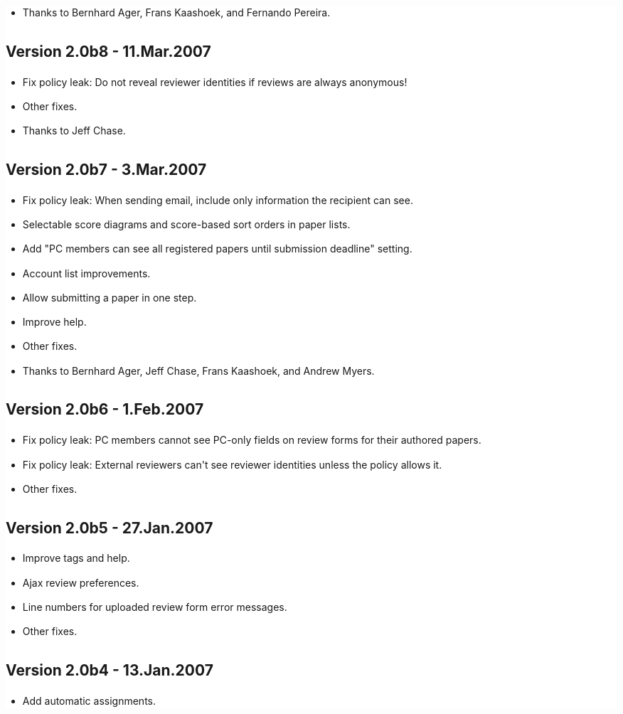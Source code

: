 * Thanks to Bernhard Ager, Frans Kaashoek, and Fernando Pereira.


## Version 2.0b8 - 11.Mar.2007

* Fix policy leak: Do not reveal reviewer identities if reviews are always
  anonymous!

* Other fixes.

* Thanks to Jeff Chase.


## Version 2.0b7 - 3.Mar.2007

* Fix policy leak: When sending email, include only information the
  recipient can see.

* Selectable score diagrams and score-based sort orders in paper lists.

* Add "PC members can see all registered papers until submission deadline"
  setting.

* Account list improvements.

* Allow submitting a paper in one step.

* Improve help.

* Other fixes.

* Thanks to Bernhard Ager, Jeff Chase, Frans Kaashoek, and Andrew Myers.


## Version 2.0b6 - 1.Feb.2007

* Fix policy leak: PC members cannot see PC-only fields on review forms for
  their authored papers.

* Fix policy leak: External reviewers can't see reviewer identities unless
  the policy allows it.

* Other fixes.


## Version 2.0b5 - 27.Jan.2007

* Improve tags and help.

* Ajax review preferences.

* Line numbers for uploaded review form error messages.

* Other fixes.


## Version 2.0b4 - 13.Jan.2007

* Add automatic assignments.
